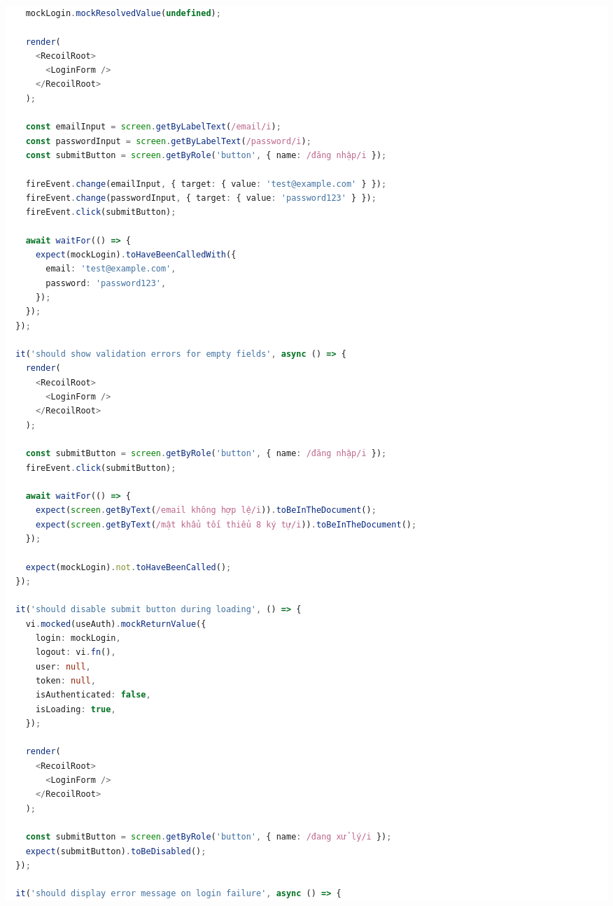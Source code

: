 ```typescript
    mockLogin.mockResolvedValue(undefined);

    render(
      <RecoilRoot>
        <LoginForm />
      </RecoilRoot>
    );

    const emailInput = screen.getByLabelText(/email/i);
    const passwordInput = screen.getByLabelText(/password/i);
    const submitButton = screen.getByRole('button', { name: /đăng nhập/i });

    fireEvent.change(emailInput, { target: { value: 'test@example.com' } });
    fireEvent.change(passwordInput, { target: { value: 'password123' } });
    fireEvent.click(submitButton);

    await waitFor(() => {
      expect(mockLogin).toHaveBeenCalledWith({
        email: 'test@example.com',
        password: 'password123',
      });
    });
  });

  it('should show validation errors for empty fields', async () => {
    render(
      <RecoilRoot>
        <LoginForm />
      </RecoilRoot>
    );

    const submitButton = screen.getByRole('button', { name: /đăng nhập/i });
    fireEvent.click(submitButton);

    await waitFor(() => {
      expect(screen.getByText(/email không hợp lệ/i)).toBeInTheDocument();
      expect(screen.getByText(/mật khẩu tối thiểu 8 ký tự/i)).toBeInTheDocument();
    });

    expect(mockLogin).not.toHaveBeenCalled();
  });

  it('should disable submit button during loading', () => {
    vi.mocked(useAuth).mockReturnValue({
      login: mockLogin,
      logout: vi.fn(),
      user: null,
      token: null,
      isAuthenticated: false,
      isLoading: true,
    });

    render(
      <RecoilRoot>
        <LoginForm />
      </RecoilRoot>
    );

    const submitButton = screen.getByRole('button', { name: /đang xử lý/i });
    expect(submitButton).toBeDisabled();
  });

  it('should display error message on login failure', async () => {
```